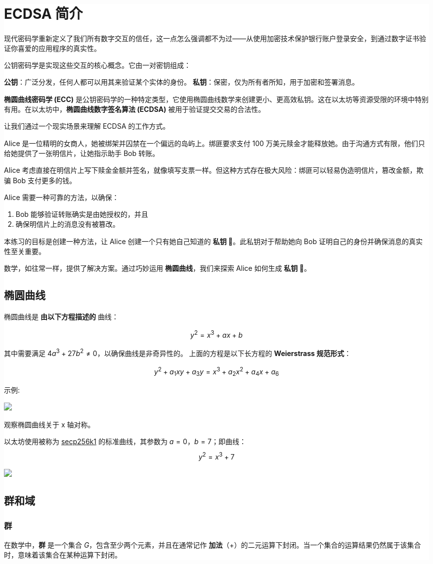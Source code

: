# ECDSA 简介

现代密码学重新定义了我们所有数字交互的信任，这一点怎么强调都不为过——从使用加密技术保护银行账户登录安全，到通过数字证书验证你喜爱的应用程序的真实性。

公钥密码学是实现这些交互的核心概念。它由一对密钥组成：

**公钥**：广泛分发，任何人都可以用其来验证某个实体的身份。
**私钥**：保密，仅为所有者所知，用于加密和签署消息。

**椭圆曲线密码学 (ECC)** 是公钥密码学的一种特定类型，它使用椭圆曲线数学来创建更小、更高效私钥。这在以太坊等资源受限的环境中特别有用。在以太坊中，**椭圆曲线数字签名算法 (ECDSA)** 被用于验证提交交易的合法性。

让我们通过一个现实场景来理解 ECDSA 的工作方式。

Alice 是一位精明的女商人，她被绑架并囚禁在一个偏远的岛屿上。绑匪要求支付 100 万美元赎金才能释放她。由于沟通方式有限，他们只给她提供了一张明信片，让她指示助手 Bob 转账。

Alice 考虑直接在明信片上写下赎金金额并签名，就像填写支票一样。但这种方式存在极大风险：绑匪可以轻易伪造明信片，篡改金额，欺骗 Bob 支付更多的钱。

Alice 需要一种可靠的方法，以确保：

1. Bob 能够验证转账确实是由她授权的，并且
2. 确保明信片上的消息没有被篡改。

本练习的目标是创建一种方法，让 Alice 创建一个只有她自己知道的 **私钥 🔑**。此私钥对于帮助她向 Bob 证明自己的身份并确保消息的真实性至关重要。

数学，如往常一样，提供了解决方案。通过巧妙运用 **椭圆曲线**，我们来探索 Alice 如何生成 **私钥 🔑**。

## 椭圆曲线

椭圆曲线是 **由以下方程描述的** 曲线：

$$
y^2 = x^3 + ax+b
$$

其中需要满足 $4a^3 + 27b^2 \ne 0$，以确保曲线是非奇异性的。
上面的方程是以下长方程的 **Weierstrass 规范形式**：

$$
y^2 + a_1 xy + a_3 y = x^3 + a_2 x^2 + a_4 x + a_6
$$

示例:

<img src="images/elliptic-curves/examples.gif" width="500"/>

观察椭圆曲线关于 x 轴对称。

以太坊使用被称为 [secp256k1](http://www.secg.org/sec2-v2.pdf) 的标准曲线，其参数为 $a=0$，$b=7$；即曲线：
$$y^2=x^3+7$$

<img src="images/elliptic-curves/secp256k1.png" width="500"/>

## 群和域

### 群
在数学中，**群** 是一个集合 $G$，包含至少两个元素，并且在通常记作 **加法**（$+$）的二元运算下封闭。当一个集合的运算结果仍然属于该集合时，意味着该集合在某种运算下封闭。
